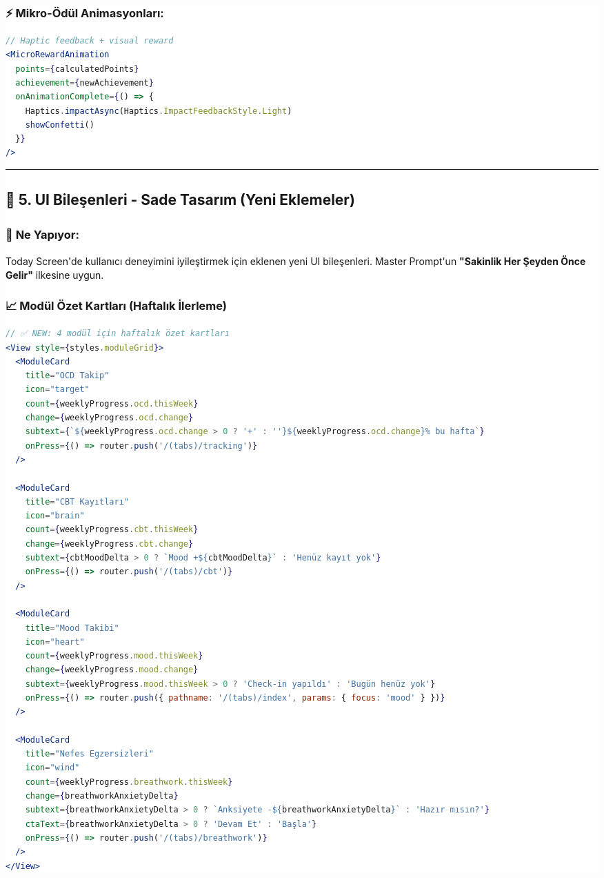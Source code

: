 ### ⚡ **Mikro-Ödül Animasyonları:**
```jsx
// Haptic feedback + visual reward
<MicroRewardAnimation 
  points={calculatedPoints}
  achievement={newAchievement}
  onAnimationComplete={() => {
    Haptics.impactAsync(Haptics.ImpactFeedbackStyle.Light)
    showConfetti()
  }}
/>
```

---

## 🎯 **5. UI Bileşenleri - Sade Tasarım (Yeni Eklemeler)**

### 🎨 **Ne Yapıyor:**
Today Screen'de kullanıcı deneyimini iyileştirmek için eklenen yeni UI bileşenleri. Master Prompt'un **"Sakinlik Her Şeyden Önce Gelir"** ilkesine uygun.

### 📈 **Modül Özet Kartları (Haftalık İlerleme)**
```jsx
// ✅ NEW: 4 modül için haftalık özet kartları
<View style={styles.moduleGrid}>
  <ModuleCard 
    title="OCD Takip"
    icon="target"
    count={weeklyProgress.ocd.thisWeek}
    change={weeklyProgress.ocd.change}
    subtext={`${weeklyProgress.ocd.change > 0 ? '+' : ''}${weeklyProgress.ocd.change}% bu hafta`}
    onPress={() => router.push('/(tabs)/tracking')}
  />
  
  <ModuleCard
    title="CBT Kayıtları" 
    icon="brain"
    count={weeklyProgress.cbt.thisWeek}
    change={weeklyProgress.cbt.change}
    subtext={cbtMoodDelta > 0 ? `Mood +${cbtMoodDelta}` : 'Henüz kayıt yok'}
    onPress={() => router.push('/(tabs)/cbt')}
  />
  
  <ModuleCard
    title="Mood Takibi"
    icon="heart"  
    count={weeklyProgress.mood.thisWeek}
    change={weeklyProgress.mood.change}
    subtext={weeklyProgress.mood.thisWeek > 0 ? 'Check-in yapıldı' : 'Bugün henüz yok'}
    onPress={() => router.push({ pathname: '/(tabs)/index', params: { focus: 'mood' } })}
  />
  
  <ModuleCard
    title="Nefes Egzersizleri"
    icon="wind"
    count={weeklyProgress.breathwork.thisWeek} 
    change={breathworkAnxietyDelta}
    subtext={breathworkAnxietyDelta > 0 ? `Anksiyete -${breathworkAnxietyDelta}` : 'Hazır mısın?'}
    ctaText={breathworkAnxietyDelta > 0 ? 'Devam Et' : 'Başla'}
    onPress={() => router.push('/(tabs)/breathwork')}
  />
</View>
```